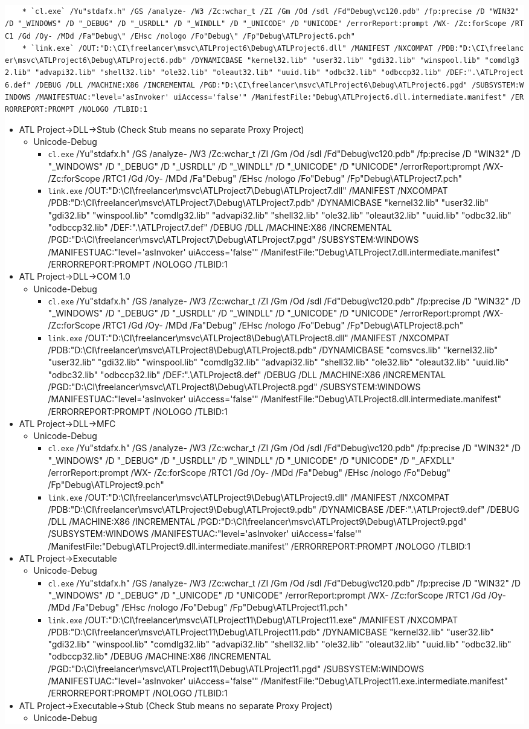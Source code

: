         * `cl.exe` /Yu"stdafx.h" /GS /analyze- /W3 /Zc:wchar_t /ZI /Gm /Od /sdl /Fd"Debug\vc120.pdb" /fp:precise /D "WIN32" /D "_WINDOWS" /D "_DEBUG" /D "_USRDLL" /D "_WINDLL" /D "_UNICODE" /D "UNICODE" /errorReport:prompt /WX- /Zc:forScope /RTC1 /Gd /Oy- /MDd /Fa"Debug\" /EHsc /nologo /Fo"Debug\" /Fp"Debug\ATLProject6.pch" 
        * `link.exe` /OUT:"D:\CI\freelancer\msvc\ATLProject6\Debug\ATLProject6.dll" /MANIFEST /NXCOMPAT /PDB:"D:\CI\freelancer\msvc\ATLProject6\Debug\ATLProject6.pdb" /DYNAMICBASE "kernel32.lib" "user32.lib" "gdi32.lib" "winspool.lib" "comdlg32.lib" "advapi32.lib" "shell32.lib" "ole32.lib" "oleaut32.lib" "uuid.lib" "odbc32.lib" "odbccp32.lib" /DEF:".\ATLProject6.def" /DEBUG /DLL /MACHINE:X86 /INCREMENTAL /PGD:"D:\CI\freelancer\msvc\ATLProject6\Debug\ATLProject6.pgd" /SUBSYSTEM:WINDOWS /MANIFESTUAC:"level='asInvoker' uiAccess='false'" /ManifestFile:"Debug\ATLProject6.dll.intermediate.manifest" /ERRORREPORT:PROMPT /NOLOGO /TLBID:1 
* ATL Project->DLL->Stub  (Check Stub means no separate Proxy Project)
    * Unicode-Debug
        * `cl.exe` /Yu"stdafx.h" /GS /analyze- /W3 /Zc:wchar_t /ZI /Gm /Od /sdl /Fd"Debug\vc120.pdb" /fp:precise /D "WIN32" /D "_WINDOWS" /D "_DEBUG" /D "_USRDLL" /D "_WINDLL" /D "_UNICODE" /D "UNICODE" /errorReport:prompt /WX- /Zc:forScope /RTC1 /Gd /Oy- /MDd /Fa"Debug\" /EHsc /nologo /Fo"Debug\" /Fp"Debug\ATLProject7.pch" 
        * `link.exe` /OUT:"D:\CI\freelancer\msvc\ATLProject7\Debug\ATLProject7.dll" /MANIFEST /NXCOMPAT /PDB:"D:\CI\freelancer\msvc\ATLProject7\Debug\ATLProject7.pdb" /DYNAMICBASE "kernel32.lib" "user32.lib" "gdi32.lib" "winspool.lib" "comdlg32.lib" "advapi32.lib" "shell32.lib" "ole32.lib" "oleaut32.lib" "uuid.lib" "odbc32.lib" "odbccp32.lib" /DEF:".\ATLProject7.def" /DEBUG /DLL /MACHINE:X86 /INCREMENTAL /PGD:"D:\CI\freelancer\msvc\ATLProject7\Debug\ATLProject7.pgd" /SUBSYSTEM:WINDOWS /MANIFESTUAC:"level='asInvoker' uiAccess='false'" /ManifestFile:"Debug\ATLProject7.dll.intermediate.manifest" /ERRORREPORT:PROMPT /NOLOGO /TLBID:1 
* ATL Project->DLL->COM 1.0
    * Unicode-Debug
        * `cl.exe` /Yu"stdafx.h" /GS /analyze- /W3 /Zc:wchar_t /ZI /Gm /Od /sdl /Fd"Debug\vc120.pdb" /fp:precise /D "WIN32" /D "_WINDOWS" /D "_DEBUG" /D "_USRDLL" /D "_WINDLL" /D "_UNICODE" /D "UNICODE" /errorReport:prompt /WX- /Zc:forScope /RTC1 /Gd /Oy- /MDd /Fa"Debug\" /EHsc /nologo /Fo"Debug\" /Fp"Debug\ATLProject8.pch" 
        * `link.exe` /OUT:"D:\CI\freelancer\msvc\ATLProject8\Debug\ATLProject8.dll" /MANIFEST /NXCOMPAT /PDB:"D:\CI\freelancer\msvc\ATLProject8\Debug\ATLProject8.pdb" /DYNAMICBASE "comsvcs.lib" "kernel32.lib" "user32.lib" "gdi32.lib" "winspool.lib" "comdlg32.lib" "advapi32.lib" "shell32.lib" "ole32.lib" "oleaut32.lib" "uuid.lib" "odbc32.lib" "odbccp32.lib" /DEF:".\ATLProject8.def" /DEBUG /DLL /MACHINE:X86 /INCREMENTAL /PGD:"D:\CI\freelancer\msvc\ATLProject8\Debug\ATLProject8.pgd" /SUBSYSTEM:WINDOWS /MANIFESTUAC:"level='asInvoker' uiAccess='false'" /ManifestFile:"Debug\ATLProject8.dll.intermediate.manifest" /ERRORREPORT:PROMPT /NOLOGO /TLBID:1 
* ATL Project->DLL->MFC
    * Unicode-Debug
        * `cl.exe` /Yu"stdafx.h" /GS /analyze- /W3 /Zc:wchar_t /ZI /Gm /Od /sdl /Fd"Debug\vc120.pdb" /fp:precise /D "WIN32" /D "_WINDOWS" /D "_DEBUG" /D "_USRDLL" /D "_WINDLL" /D "_UNICODE" /D "UNICODE" /D "_AFXDLL" /errorReport:prompt /WX- /Zc:forScope /RTC1 /Gd /Oy- /MDd /Fa"Debug\" /EHsc /nologo /Fo"Debug\" /Fp"Debug\ATLProject9.pch" 
        * `link.exe` /OUT:"D:\CI\freelancer\msvc\ATLProject9\Debug\ATLProject9.dll" /MANIFEST /NXCOMPAT /PDB:"D:\CI\freelancer\msvc\ATLProject9\Debug\ATLProject9.pdb" /DYNAMICBASE /DEF:".\ATLProject9.def" /DEBUG /DLL /MACHINE:X86 /INCREMENTAL /PGD:"D:\CI\freelancer\msvc\ATLProject9\Debug\ATLProject9.pgd" /SUBSYSTEM:WINDOWS /MANIFESTUAC:"level='asInvoker' uiAccess='false'" /ManifestFile:"Debug\ATLProject9.dll.intermediate.manifest" /ERRORREPORT:PROMPT /NOLOGO /TLBID:1 
* ATL Project->Executable
    * Unicode-Debug
        * `cl.exe` /Yu"stdafx.h" /GS /analyze- /W3 /Zc:wchar_t /ZI /Gm /Od /sdl /Fd"Debug\vc120.pdb" /fp:precise /D "WIN32" /D "_WINDOWS" /D "_DEBUG" /D "_UNICODE" /D "UNICODE" /errorReport:prompt /WX- /Zc:forScope /RTC1 /Gd /Oy- /MDd /Fa"Debug\" /EHsc /nologo /Fo"Debug\" /Fp"Debug\ATLProject11.pch" 
        * `link.exe` /OUT:"D:\CI\freelancer\msvc\ATLProject11\Debug\ATLProject11.exe" /MANIFEST /NXCOMPAT /PDB:"D:\CI\freelancer\msvc\ATLProject11\Debug\ATLProject11.pdb" /DYNAMICBASE "kernel32.lib" "user32.lib" "gdi32.lib" "winspool.lib" "comdlg32.lib" "advapi32.lib" "shell32.lib" "ole32.lib" "oleaut32.lib" "uuid.lib" "odbc32.lib" "odbccp32.lib" /DEBUG /MACHINE:X86 /INCREMENTAL /PGD:"D:\CI\freelancer\msvc\ATLProject11\Debug\ATLProject11.pgd" /SUBSYSTEM:WINDOWS /MANIFESTUAC:"level='asInvoker' uiAccess='false'" /ManifestFile:"Debug\ATLProject11.exe.intermediate.manifest" /ERRORREPORT:PROMPT /NOLOGO /TLBID:1 
* ATL Project->Executable->Stub (Check Stub means no separate Proxy Project)
    * Unicode-Debug